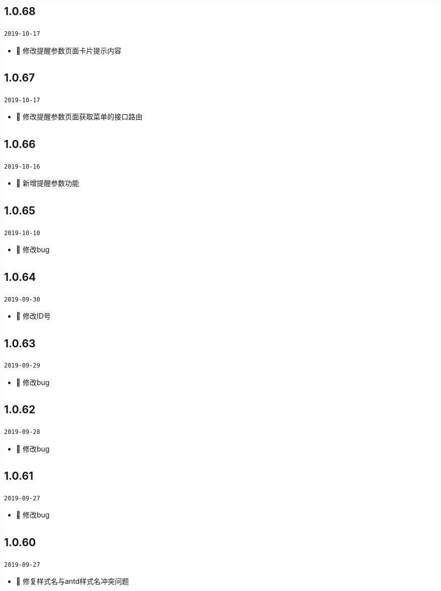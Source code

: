 ## 1.0.68  
 
 `2019-10-17`

  - 🐞 修改提醒参数页面卡片提示内容

## 1.0.67  
 
 `2019-10-17`

  - 🐞 修改提醒参数页面获取菜单的接口路由

## 1.0.66  
 
 `2019-10-16`

  - 🐞 新增提醒参数功能

## 1.0.65  
 
 `2019-10-10`

  - 🐞 修改bug

## 1.0.64 
 
 `2019-09-30`

  - 🐞 修改ID号

## 1.0.63  
 
 `2019-09-29`

  - 🐞 修改bug

## 1.0.62  
 
 `2019-09-28`

  - 🐞 修改bug

## 1.0.61  
 
 `2019-09-27`

  - 🐞 修改bug

## 1.0.60  
 
 `2019-09-27`

  - 🐞 修复样式名与antd样式名冲突问题
